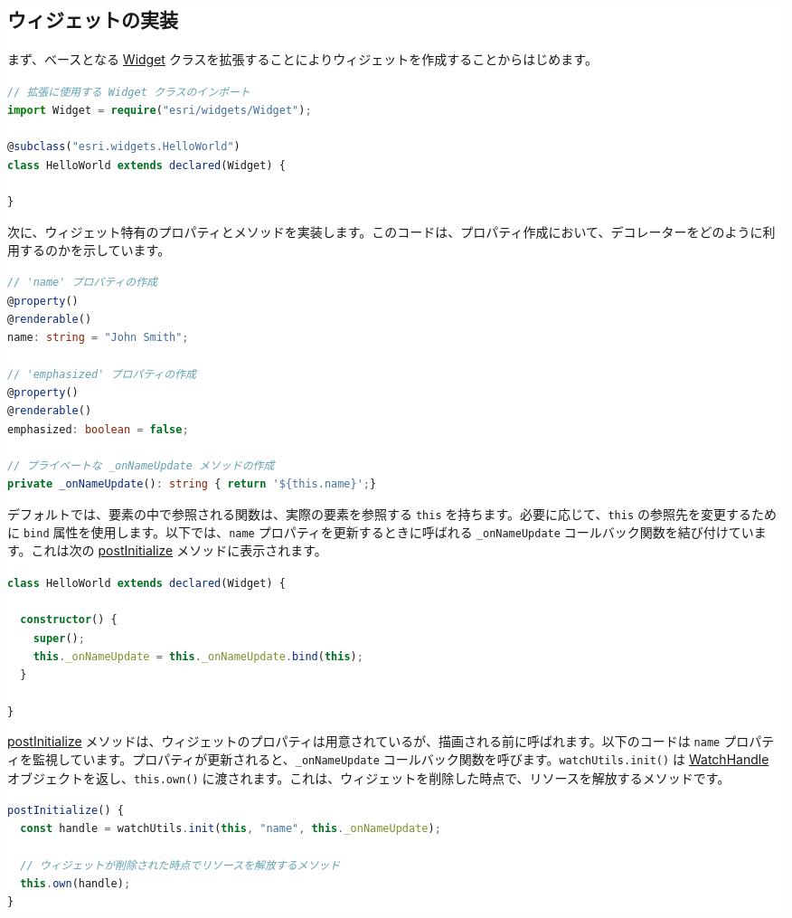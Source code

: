 ## ウィジェットの実装

まず、ベースとなる <a href="https://developers.arcgis.com/javascript/latest/api-reference/esri-widgets-Widget.html" target="_blank">Widget</a> クラスを拡張することによりウィジェットを作成することからはじめます。

```ts
// 拡張に使用する Widget クラスのインポート
import Widget = require("esri/widgets/Widget");

@subclass("esri.widgets.HelloWorld")
class HelloWorld extends declared(Widget) {

}
```

次に、ウィジェット特有のプロパティとメソッドを実装します。このコードは、プロパティ作成において、デコレーターをどのように利用するのかを示しています。

```ts
// 'name' プロパティの作成
@property()
@renderable()
name: string = "John Smith";

// 'emphasized' プロパティの作成
@property()
@renderable()
emphasized: boolean = false;

// プライベートな _onNameUpdate メソッドの作成
private _onNameUpdate(): string { return '${this.name}';}
```

デフォルトでは、要素の中で参照される関数は、実際の要素を参照する `this` を持ちます。必要に応じて、`this` の参照先を変更するために `bind` 属性を使用します。以下では、`name` プロパティを更新するときに呼ばれる `_onNameUpdate` コールバック関数を結び付けています。これは次の <a href="https://developers.arcgis.com/javascript/latest/api-reference/esri-widgets-Widget.html#postInitialize" target="_blank">postInitialize</a> メソッドに表示されます。

```ts
class HelloWorld extends declared(Widget) {

  constructor() {
    super();
    this._onNameUpdate = this._onNameUpdate.bind(this);
  }

}
```

<a href="https://developers.arcgis.com/javascript/latest/api-reference/esri-widgets-Widget.html#postInitialize" target="_blank">postInitialize</a> メソッドは、ウィジェットのプロパティは用意されているが、描画される前に呼ばれます。以下のコードは `name` プロパティを監視しています。プロパティが更新されると、`_onNameUpdate` コールバック関数を呼びます。`watchUtils.init()` は <a href="https://developers.arcgis.com/javascript/latest/api-reference/esri-core-Accessor.html#WatchHandle" target="_blank">WatchHandle</a> オブジェクトを返し、`this.own()` に渡されます。これは、ウィジェットを削除した時点で、リソースを解放するメソッドです。

```ts
postInitialize() {
  const handle = watchUtils.init(this, "name", this._onNameUpdate);

  // ウィジェットが削除された時点でリソースを解放するメソッド
  this.own(handle);
}
```
